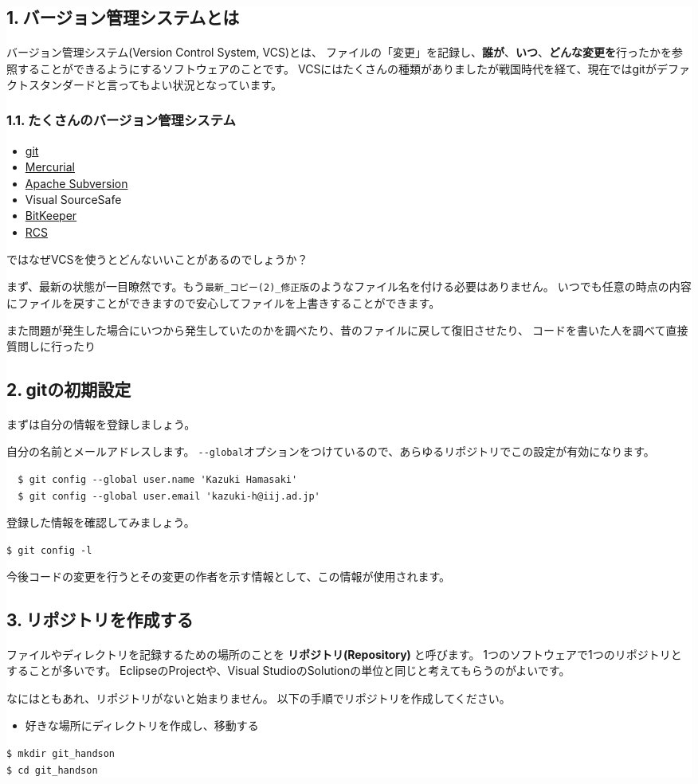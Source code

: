 ## 1. バージョン管理システムとは

バージョン管理システム(Version Control System, VCS)とは、
ファイルの「変更」を記録し、**誰が**、**いつ**、**どんな変更を**行ったかを参照することができるようにするソフトウェアのことです。
VCSにはたくさんの種類がありましたが戦国時代を経て、現在ではgitがデファクトスタンダードと言ってもよい状況となっています。

### 1.1. たくさんのバージョン管理システム

- [git](https://git-scm.com/)
- [Mercurial](https://www.mercurial-scm.org/)
- [Apache Subversion](https://subversion.apache.org/)
- Visual SourceSafe
- [BitKeeper](http://www.bitkeeper.org/)
- [RCS](http://www.gnu.org/software/rcs/rcs.html)

ではなぜVCSを使うとどんないいことがあるのでしょうか？

まず、最新の状態が一目瞭然です。もう`最新_コピー(2)_修正版`のようなファイル名を付ける必要はありません。
いつでも任意の時点の内容にファイルを戻すことができますので安心してファイルを上書きすることができます。

また問題が発生した場合にいつから発生していたのかを調べたり、昔のファイルに戻して復旧させたり、
コードを書いた人を調べて直接質問しに行ったり

## 2. gitの初期設定

まずは自分の情報を登録しましょう。

自分の名前とメールアドレスします。
`--global`オプションをつけているので、あらゆるリポジトリでこの設定が有効になります。

```
  $ git config --global user.name 'Kazuki Hamasaki'
  $ git config --global user.email 'kazuki-h@iij.ad.jp'
```

登録した情報を確認してみましょう。

```
$ git config -l
```

今後コードの変更を行うとその変更の作者を示す情報として、この情報が使用されます。

## 3. リポジトリを作成する

ファイルやディレクトリを記録するための場所のことを **リポジトリ(Repository)** と呼びます。
1つのソフトウェアで1つのリポジトリとすることが多いです。
EclipseのProjectや、Visual StudioのSolutionの単位と同じと考えてもらうのがよいです。

なにはともあれ、リポジトリがないと始まりません。
以下の手順でリポジトリを作成してください。

- 好きな場所にディレクトリを作成し、移動する

```
$ mkdir git_handson
$ cd git_handson
```
